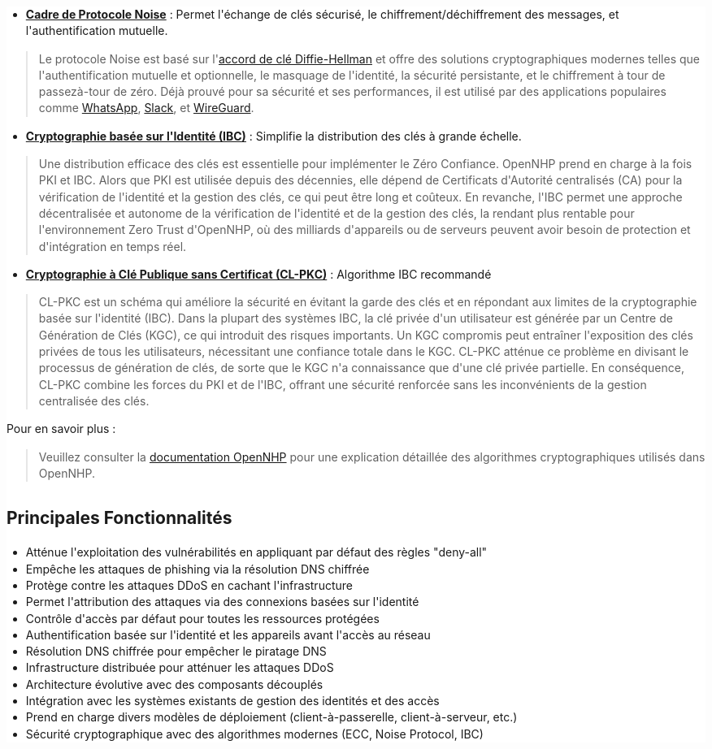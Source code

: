 - **[Cadre de Protocole Noise](https://noiseprotocol.org/)** : Permet l'échange de clés sécurisé, le chiffrement/déchiffrement des messages, et l'authentification mutuelle.

> Le protocole Noise est basé sur l'[accord de clé Diffie-Hellman](https://fr.wikipedia.org/wiki/%C3%89change_de_cl%C3%A9_Diffie-Hellman) et offre des solutions cryptographiques modernes telles que l'authentification mutuelle et optionnelle, le masquage de l'identité, la sécurité persistante, et le chiffrement à tour de passezà-tour de zéro. Déjà prouvé pour sa sécurité et ses performances, il est utilisé par des applications populaires comme [WhatsApp](https://www.whatsapp.com/security/WhatsApp-Security-Whitepaper.pdf), [Slack](https://github.com/slackhq/nebula), et [WireGuard](https://www.wireguard.com/).

- **[Cryptographie basée sur l'Identité (IBC)](https://fr.wikipedia.org/wiki/Cryptographie_bas%C3%A9e_sur_l%27identit%C3%A9)** : Simplifie la distribution des clés à grande échelle.

> Une distribution efficace des clés est essentielle pour implémenter le Zéro Confiance. OpenNHP prend en charge à la fois PKI et IBC. Alors que PKI est utilisée depuis des décennies, elle dépend de Certificats d'Autorité centralisés (CA) pour la vérification de l'identité et la gestion des clés, ce qui peut être long et coûteux. En revanche, l'IBC permet une approche décentralisée et autonome de la vérification de l'identité et de la gestion des clés, la rendant plus rentable pour l'environnement Zero Trust d'OpenNHP, où des milliards d'appareils ou de serveurs peuvent avoir besoin de protection et d'intégration en temps réel.

- **[Cryptographie à Clé Publique sans Certificat (CL-PKC)](https://fr.wikipedia.org/wiki/Cryptographie_sans_certificat)** : Algorithme IBC recommandé

> CL-PKC est un schéma qui améliore la sécurité en évitant la garde des clés et en répondant aux limites de la cryptographie basée sur l'identité (IBC). Dans la plupart des systèmes IBC, la clé privée d'un utilisateur est générée par un Centre de Génération de Clés (KGC), ce qui introduit des risques importants. Un KGC compromis peut entraîner l'exposition des clés privées de tous les utilisateurs, nécessitant une confiance totale dans le KGC. CL-PKC atténue ce problème en divisant le processus de génération de clés, de sorte que le KGC n'a connaissance que d'une clé privée partielle. En conséquence, CL-PKC combine les forces du PKI et de l'IBC, offrant une sécurité renforcée sans les inconvénients de la gestion centralisée des clés.

Pour en savoir plus :

> Veuillez consulter la [documentation OpenNHP](https://opennhp.org/cryptography/) pour une explication détaillée des algorithmes cryptographiques utilisés dans OpenNHP.

## Principales Fonctionnalités

- Atténue l'exploitation des vulnérabilités en appliquant par défaut des règles "deny-all"
- Empêche les attaques de phishing via la résolution DNS chiffrée
- Protège contre les attaques DDoS en cachant l'infrastructure
- Permet l'attribution des attaques via des connexions basées sur l'identité
- Contrôle d'accès par défaut pour toutes les ressources protégées
- Authentification basée sur l'identité et les appareils avant l'accès au réseau
- Résolution DNS chiffrée pour empêcher le piratage DNS
- Infrastructure distribuée pour atténuer les attaques DDoS
- Architecture évolutive avec des composants découplés
- Intégration avec les systèmes existants de gestion des identités et des accès
- Prend en charge divers modèles de déploiement (client-à-passerelle, client-à-serveur, etc.)
- Sécurité cryptographique avec des algorithmes modernes (ECC, Noise Protocol, IBC)

